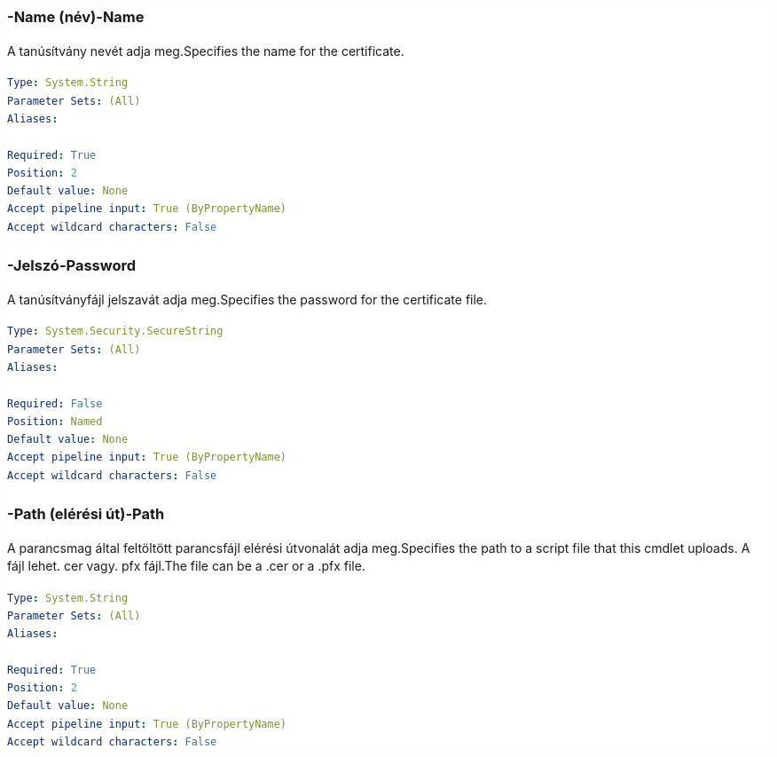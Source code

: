 ### <span data-ttu-id="75e05-124">-Name (név)</span><span class="sxs-lookup"><span data-stu-id="75e05-124">-Name</span></span>
<span data-ttu-id="75e05-125">A tanúsítvány nevét adja meg.</span><span class="sxs-lookup"><span data-stu-id="75e05-125">Specifies the name for the certificate.</span></span>

```yaml
Type: System.String
Parameter Sets: (All)
Aliases:

Required: True
Position: 2
Default value: None
Accept pipeline input: True (ByPropertyName)
Accept wildcard characters: False
```

### <span data-ttu-id="75e05-126">-Jelszó</span><span class="sxs-lookup"><span data-stu-id="75e05-126">-Password</span></span>
<span data-ttu-id="75e05-127">A tanúsítványfájl jelszavát adja meg.</span><span class="sxs-lookup"><span data-stu-id="75e05-127">Specifies the password for the certificate file.</span></span>

```yaml
Type: System.Security.SecureString
Parameter Sets: (All)
Aliases:

Required: False
Position: Named
Default value: None
Accept pipeline input: True (ByPropertyName)
Accept wildcard characters: False
```

### <span data-ttu-id="75e05-128">-Path (elérési út)</span><span class="sxs-lookup"><span data-stu-id="75e05-128">-Path</span></span>
<span data-ttu-id="75e05-129">A parancsmag által feltöltött parancsfájl elérési útvonalát adja meg.</span><span class="sxs-lookup"><span data-stu-id="75e05-129">Specifies the path to a script file that this cmdlet uploads.</span></span>
<span data-ttu-id="75e05-130">A fájl lehet. cer vagy. pfx fájl.</span><span class="sxs-lookup"><span data-stu-id="75e05-130">The file can be a .cer or a .pfx file.</span></span>

```yaml
Type: System.String
Parameter Sets: (All)
Aliases:

Required: True
Position: 2
Default value: None
Accept pipeline input: True (ByPropertyName)
Accept wildcard characters: False
```
